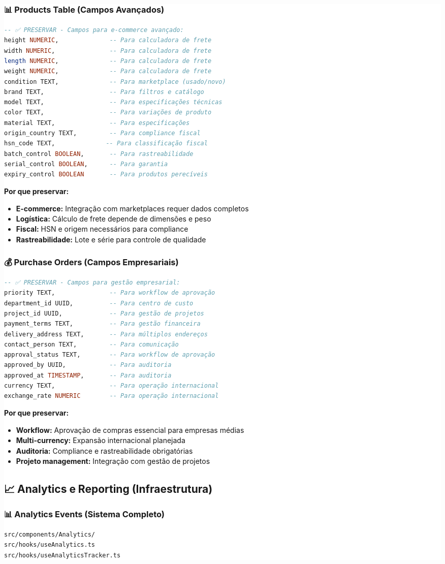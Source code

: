 ### 📊 Products Table (Campos Avançados)
```sql
-- ✅ PRESERVAR - Campos para e-commerce avançado:
height NUMERIC,              -- Para calculadora de frete
width NUMERIC,               -- Para calculadora de frete  
length NUMERIC,              -- Para calculadora de frete
weight NUMERIC,              -- Para calculadora de frete
condition TEXT,              -- Para marketplace (usado/novo)
brand TEXT,                  -- Para filtros e catálogo
model TEXT,                  -- Para especificações técnicas
color TEXT,                  -- Para variações de produto
material TEXT,               -- Para especificações
origin_country TEXT,         -- Para compliance fiscal
hsn_code TEXT,              -- Para classificação fiscal
batch_control BOOLEAN,       -- Para rastreabilidade
serial_control BOOLEAN,      -- Para garantia
expiry_control BOOLEAN       -- Para produtos perecíveis
```

**Por que preservar:**
- **E-commerce:** Integração com marketplaces requer dados completos
- **Logística:** Cálculo de frete depende de dimensões e peso
- **Fiscal:** HSN e origem necessários para compliance
- **Rastreabilidade:** Lote e série para controle de qualidade

### 💰 Purchase Orders (Campos Empresariais)
```sql
-- ✅ PRESERVAR - Campos para gestão empresarial:
priority TEXT,               -- Para workflow de aprovação
department_id UUID,          -- Para centro de custo
project_id UUID,             -- Para gestão de projetos
payment_terms TEXT,          -- Para gestão financeira
delivery_address TEXT,       -- Para múltiplos endereços
contact_person TEXT,         -- Para comunicação
approval_status TEXT,        -- Para workflow de aprovação
approved_by UUID,            -- Para auditoria
approved_at TIMESTAMP,       -- Para auditoria
currency TEXT,               -- Para operação internacional
exchange_rate NUMERIC        -- Para operação internacional
```

**Por que preservar:**
- **Workflow:** Aprovação de compras essencial para empresas médias
- **Multi-currency:** Expansão internacional planejada
- **Auditoria:** Compliance e rastreabilidade obrigatórias
- **Projeto management:** Integração com gestão de projetos

## 📈 Analytics e Reporting (Infraestrutura)

### 📊 Analytics Events (Sistema Completo)
```
src/components/Analytics/
src/hooks/useAnalytics.ts
src/hooks/useAnalyticsTracker.ts
```
